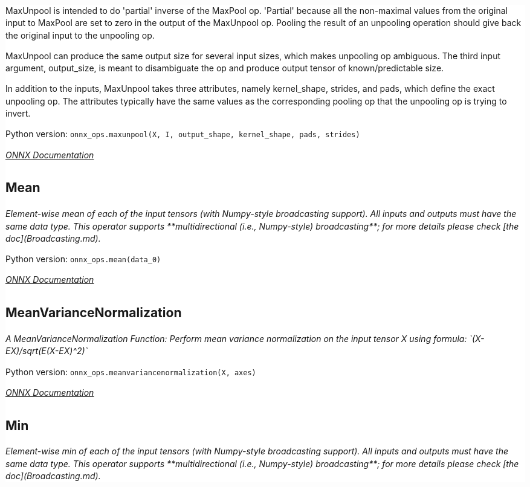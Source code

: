 MaxUnpool is intended to do 'partial' inverse of the MaxPool op. 'Partial' because all the non-maximal
 values from the original input to MaxPool are set to zero in the output of the MaxUnpool op. Pooling
 the result of an unpooling operation should give back the original input to the unpooling op.

MaxUnpool can produce the same output size for several input sizes, which makes unpooling op ambiguous.
 The third input argument, output_size, is meant to disambiguate the op and produce output tensor of
 known/predictable size.

In addition to the inputs, MaxUnpool takes three attributes, namely kernel_shape, strides, and pads,
 which define the exact unpooling op. The attributes typically have the same values as the corresponding
 pooling op that the unpooling op is trying to invert.
</i></p>

Python version: `onnx_ops.maxunpool(X, I, output_shape, kernel_shape, pads, strides)`

<a href=https://onnx.ai/onnx/operators/onnx__MaxUnpool.html><i>ONNX Documentation</i></a>
<a name="mean"></a>

## Mean
 <p><i>
Element-wise mean of each of the input tensors (with Numpy-style broadcasting support).
All inputs and outputs must have the same data type.
This operator supports **multidirectional (i.e., Numpy-style) broadcasting**; for more details please check [the doc](Broadcasting.md).
</i></p>

Python version: `onnx_ops.mean(data_0)`

<a href=https://onnx.ai/onnx/operators/onnx__Mean.html><i>ONNX Documentation</i></a>
<a name="meanvariancenormalization"></a>

## MeanVarianceNormalization
 <p><i>
      A MeanVarianceNormalization Function: Perform mean variance normalization
      on the input tensor X using formula: `(X-EX)/sqrt(E(X-EX)^2)`
</i></p>

Python version: `onnx_ops.meanvariancenormalization(X, axes)`

<a href=https://onnx.ai/onnx/operators/onnx__MeanVarianceNormalization.html><i>ONNX Documentation</i></a>
<a name="min"></a>

## Min
 <p><i>
Element-wise min of each of the input tensors (with Numpy-style broadcasting support).
All inputs and outputs must have the same data type.
This operator supports **multidirectional (i.e., Numpy-style) broadcasting**; for more details please check [the doc](Broadcasting.md).
</i></p>
